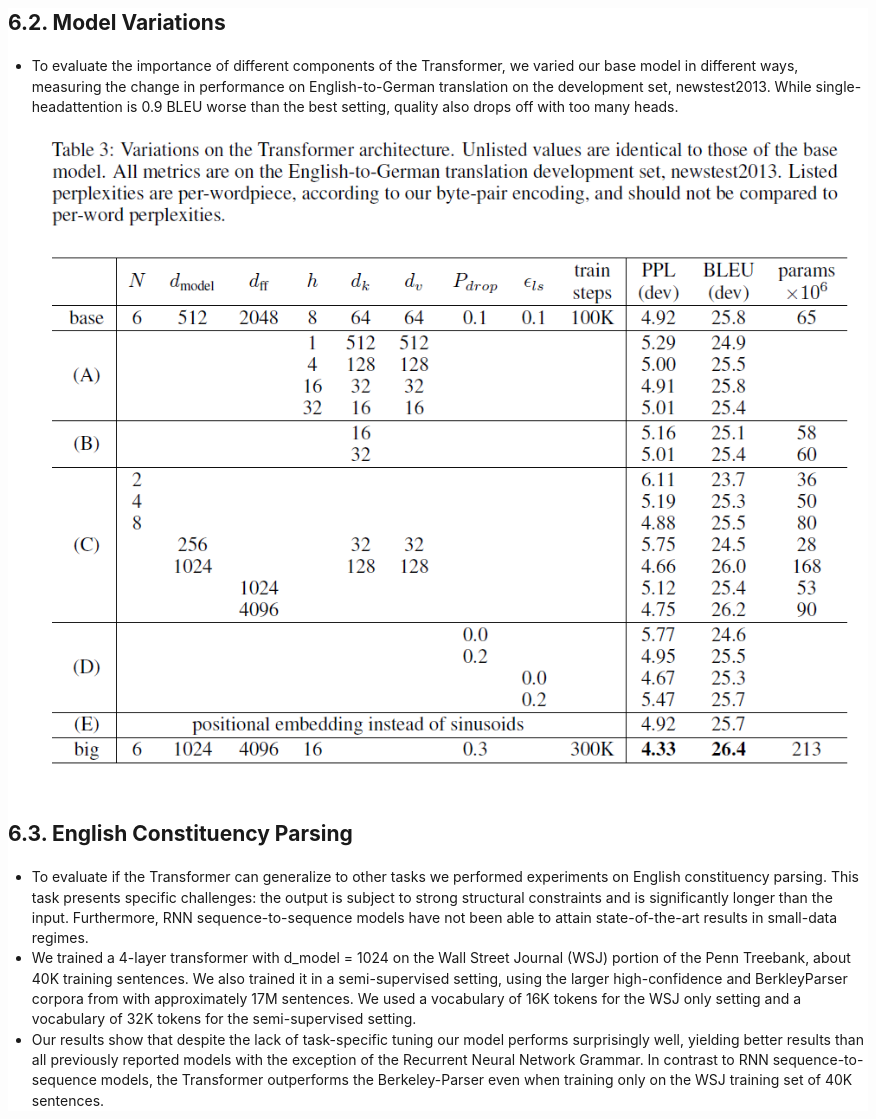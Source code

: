 ## 6.2. Model Variations

- To evaluate the importance of different components of the Transformer, we varied our base model in different ways, measuring the change in performance on English-to-German translation on the development set, newstest2013. While single-headattention is 0.9 BLEU worse than the best setting, quality also drops off with too many heads.
    
    ![transformer](/img/transformer_4.png)
    

## 6.3. English Constituency Parsing

- To evaluate if the Transformer can generalize to other tasks we performed experiments on English constituency parsing. This task presents specific challenges: the output is subject to strong structural constraints and is significantly longer than the input. Furthermore, RNN sequence-to-sequence
models have not been able to attain state-of-the-art results in small-data regimes.
- We trained a 4-layer transformer with d_model = 1024 on the Wall Street Journal (WSJ) portion of the Penn Treebank, about 40K training sentences. We also trained it in a semi-supervised setting, using the larger high-confidence and BerkleyParser corpora from with approximately 17M sentences. We used a vocabulary of 16K tokens for the WSJ only setting and a vocabulary of 32K tokens for the semi-supervised setting.
- Our results show that despite the lack of task-specific tuning our model performs surprisingly well, yielding better results than all previously reported models with the exception of the Recurrent Neural Network Grammar. In contrast to RNN sequence-to-sequence models, the Transformer outperforms the Berkeley-Parser even when training only on the WSJ training set of 40K sentences.
    